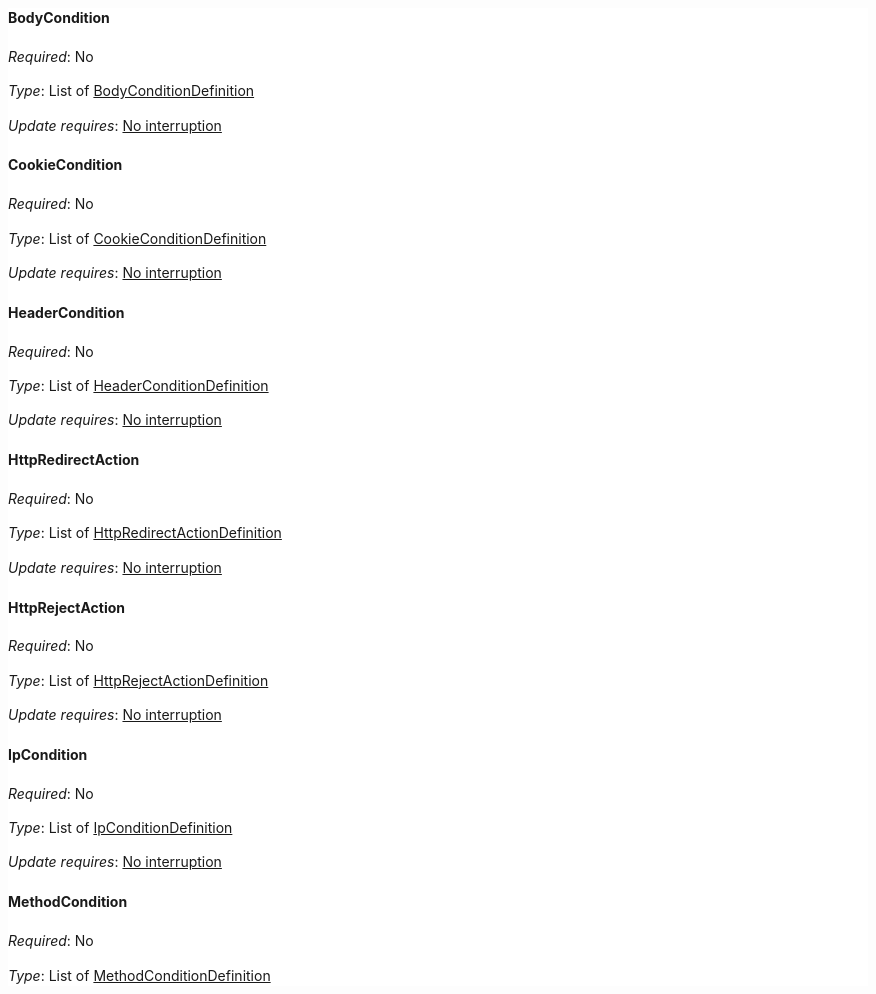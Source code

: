 #### BodyCondition

_Required_: No

_Type_: List of <a href="bodyconditiondefinition.md">BodyConditionDefinition</a>

_Update requires_: [No interruption](https://docs.aws.amazon.com/AWSCloudFormation/latest/UserGuide/using-cfn-updating-stacks-update-behaviors.html#update-no-interrupt)

#### CookieCondition

_Required_: No

_Type_: List of <a href="cookieconditiondefinition.md">CookieConditionDefinition</a>

_Update requires_: [No interruption](https://docs.aws.amazon.com/AWSCloudFormation/latest/UserGuide/using-cfn-updating-stacks-update-behaviors.html#update-no-interrupt)

#### HeaderCondition

_Required_: No

_Type_: List of <a href="headerconditiondefinition.md">HeaderConditionDefinition</a>

_Update requires_: [No interruption](https://docs.aws.amazon.com/AWSCloudFormation/latest/UserGuide/using-cfn-updating-stacks-update-behaviors.html#update-no-interrupt)

#### HttpRedirectAction

_Required_: No

_Type_: List of <a href="httpredirectactiondefinition.md">HttpRedirectActionDefinition</a>

_Update requires_: [No interruption](https://docs.aws.amazon.com/AWSCloudFormation/latest/UserGuide/using-cfn-updating-stacks-update-behaviors.html#update-no-interrupt)

#### HttpRejectAction

_Required_: No

_Type_: List of <a href="httprejectactiondefinition.md">HttpRejectActionDefinition</a>

_Update requires_: [No interruption](https://docs.aws.amazon.com/AWSCloudFormation/latest/UserGuide/using-cfn-updating-stacks-update-behaviors.html#update-no-interrupt)

#### IpCondition

_Required_: No

_Type_: List of <a href="ipconditiondefinition.md">IpConditionDefinition</a>

_Update requires_: [No interruption](https://docs.aws.amazon.com/AWSCloudFormation/latest/UserGuide/using-cfn-updating-stacks-update-behaviors.html#update-no-interrupt)

#### MethodCondition

_Required_: No

_Type_: List of <a href="methodconditiondefinition.md">MethodConditionDefinition</a>
